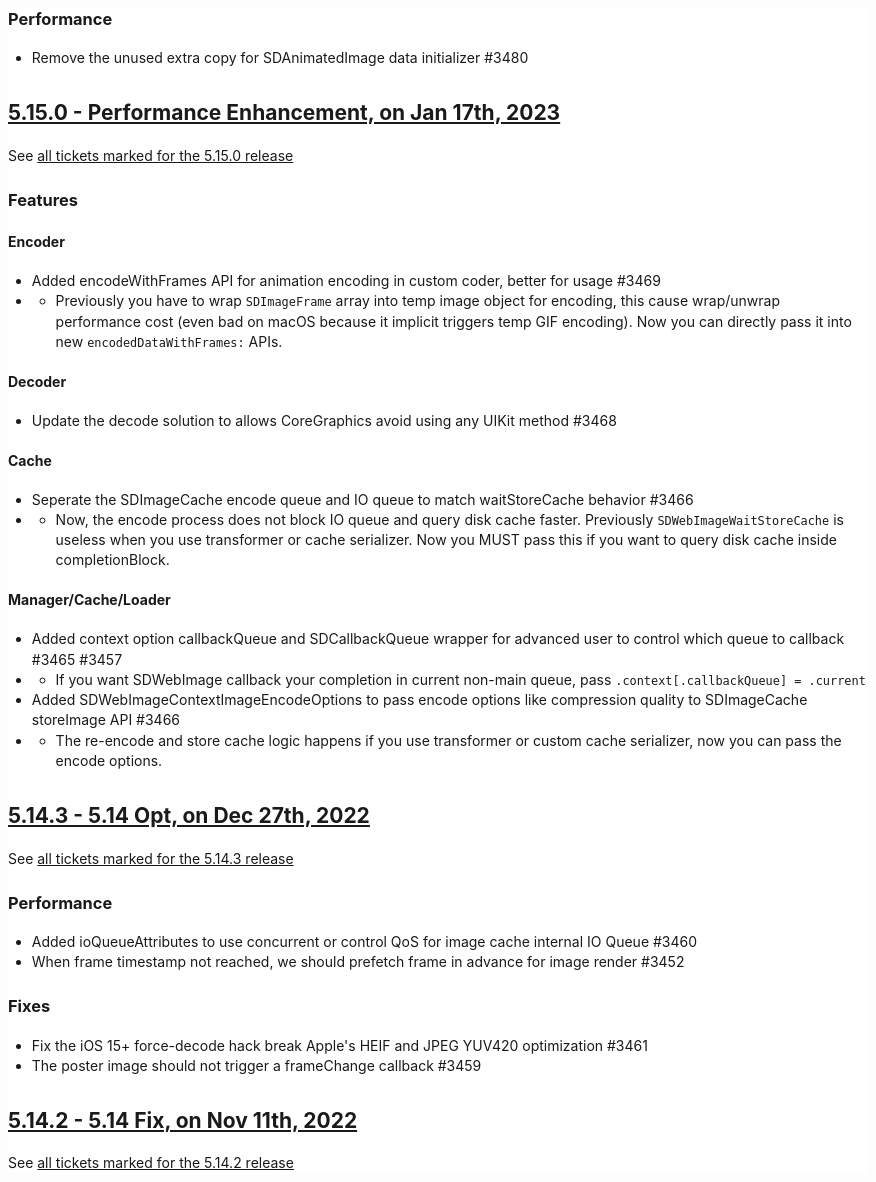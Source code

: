 ### Performance
- Remove the unused extra copy for SDAnimatedImage data initializer #3480

## [5.15.0 - Performance Enhancement, on Jan 17th, 2023](https://github.com/rs/SDWebImage/releases/tag/5.15.0)
See [all tickets marked for the 5.15.0 release](https://github.com/SDWebImage/SDWebImage/milestone/108)

### Features

#### Encoder
- Added encodeWithFrames API for animation encoding in custom coder, better for usage #3469
- - Previously you have to wrap `SDImageFrame` array into temp image object for encoding, this cause wrap/unwrap performance cost (even bad on macOS because it implicit triggers temp GIF encoding). Now you can directly pass it into new `encodedDataWithFrames:` APIs.

#### Decoder
- Update the decode solution to allows CoreGraphics avoid using any UIKit method #3468

#### Cache
- Seperate the SDImageCache encode queue and IO queue to match waitStoreCache behavior #3466
- - Now, the encode process does not block IO queue and query disk cache faster. Previously `SDWebImageWaitStoreCache` is useless when you use transformer or cache serializer. Now you MUST pass this if you want to query disk cache inside completionBlock.

#### Manager/Cache/Loader
- Added context option callbackQueue and SDCallbackQueue wrapper for advanced user to control which queue to callback #3465 #3457
- - If you want SDWebImage callback your completion in current non-main queue, pass `.context[.callbackQueue] = .current`
- Added SDWebImageContextImageEncodeOptions to pass encode options like compression quality to SDImageCache storeImage API #3466
- - The re-encode and store cache logic happens if you use transformer or custom cache serializer, now you can pass the encode options.

## [5.14.3 - 5.14 Opt, on Dec 27th, 2022](https://github.com/rs/SDWebImage/releases/tag/5.14.3)
See [all tickets marked for the 5.14.3 release](https://github.com/SDWebImage/SDWebImage/milestone/106)

### Performance
- Added ioQueueAttributes to use concurrent or control QoS for image cache internal IO Queue #3460
- When frame timestamp not reached, we should prefetch frame in advance for image render #3452

### Fixes
- Fix the iOS 15+ force-decode hack break Apple's HEIF and JPEG YUV420 optimization #3461
- The poster image should not trigger a frameChange callback #3459

## [5.14.2 - 5.14 Fix, on Nov 11th, 2022](https://github.com/rs/SDWebImage/releases/tag/5.14.2)
See [all tickets marked for the 5.14.2 release](https://github.com/SDWebImage/SDWebImage/milestone/105)
